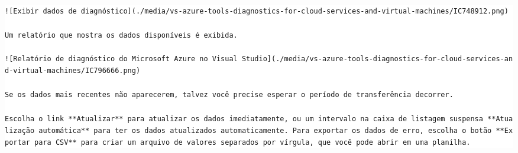    ![Exibir dados de diagnóstico](./media/vs-azure-tools-diagnostics-for-cloud-services-and-virtual-machines/IC748912.png)

    Um relatório que mostra os dados disponíveis é exibida.

    ![Relatório de diagnóstico do Microsoft Azure no Visual Studio](./media/vs-azure-tools-diagnostics-for-cloud-services-and-virtual-machines/IC796666.png)

    Se os dados mais recentes não aparecerem, talvez você precise esperar o período de transferência decorrer.

    Escolha o link **Atualizar** para atualizar os dados imediatamente, ou um intervalo na caixa de listagem suspensa **Atualização automática** para ter os dados atualizados automaticamente. Para exportar os dados de erro, escolha o botão **Exportar para CSV** para criar um arquivo de valores separados por vírgula, que você pode abrir em uma planilha.
